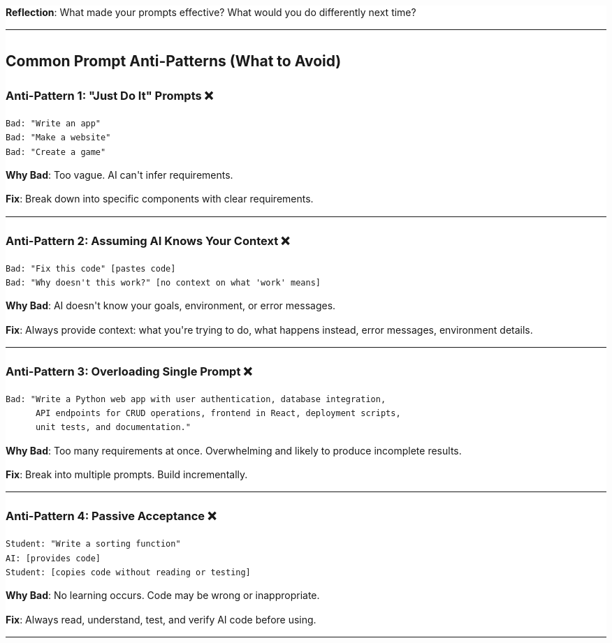 **Reflection**: What made your prompts effective? What would you do differently next time?

---

## Common Prompt Anti-Patterns (What to Avoid)

### Anti-Pattern 1: "Just Do It" Prompts ❌
```
Bad: "Write an app"
Bad: "Make a website"
Bad: "Create a game"
```

**Why Bad**: Too vague. AI can't infer requirements.

**Fix**: Break down into specific components with clear requirements.

---

### Anti-Pattern 2: Assuming AI Knows Your Context ❌
```
Bad: "Fix this code" [pastes code]
Bad: "Why doesn't this work?" [no context on what 'work' means]
```

**Why Bad**: AI doesn't know your goals, environment, or error messages.

**Fix**: Always provide context: what you're trying to do, what happens instead, error messages, environment details.

---

### Anti-Pattern 3: Overloading Single Prompt ❌
```
Bad: "Write a Python web app with user authentication, database integration,
      API endpoints for CRUD operations, frontend in React, deployment scripts,
      unit tests, and documentation."
```

**Why Bad**: Too many requirements at once. Overwhelming and likely to produce incomplete results.

**Fix**: Break into multiple prompts. Build incrementally.

---

### Anti-Pattern 4: Passive Acceptance ❌
```
Student: "Write a sorting function"
AI: [provides code]
Student: [copies code without reading or testing]
```

**Why Bad**: No learning occurs. Code may be wrong or inappropriate.

**Fix**: Always read, understand, test, and verify AI code before using.

---